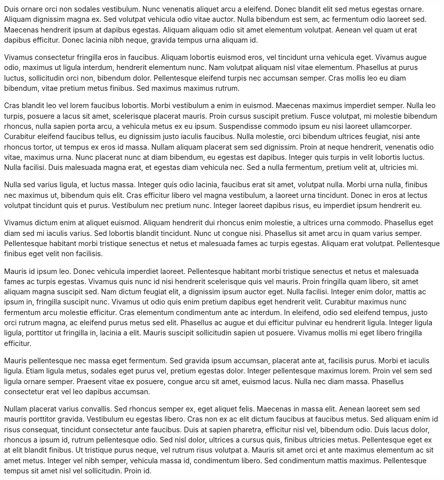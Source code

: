Duis ornare orci non sodales vestibulum. Nunc venenatis aliquet arcu a eleifend. Donec blandit elit sed metus egestas ornare. Aliquam dignissim magna ex. Sed volutpat vehicula odio vitae auctor. Nulla bibendum est sem, ac fermentum odio laoreet sed. Maecenas hendrerit ipsum at dapibus egestas. Aliquam aliquam odio sit amet elementum volutpat. Aenean vel quam ut erat dapibus efficitur. Donec lacinia nibh neque, gravida tempus urna aliquam id.

Vivamus consectetur fringilla eros in faucibus. Aliquam lobortis euismod eros, vel tincidunt urna vehicula eget. Vivamus augue odio, maximus ut ligula interdum, hendrerit elementum nunc. Nam volutpat aliquam nisl vitae elementum. Phasellus at purus luctus, sollicitudin orci non, bibendum dolor. Pellentesque eleifend turpis nec accumsan semper. Cras mollis leo eu diam bibendum, vitae pretium metus finibus. Sed maximus maximus rutrum.

Cras blandit leo vel lorem faucibus lobortis. Morbi vestibulum a enim in euismod. Maecenas maximus imperdiet semper. Nulla leo turpis, posuere a lacus sit amet, scelerisque placerat mauris. Proin cursus suscipit pretium. Fusce volutpat, mi molestie bibendum rhoncus, nulla sapien porta arcu, a vehicula metus ex eu ipsum. Suspendisse commodo ipsum eu nisi laoreet ullamcorper. Curabitur eleifend faucibus tellus, eu dignissim justo iaculis faucibus. Nulla molestie, orci bibendum ultrices feugiat, nisi ante rhoncus tortor, ut tempus ex eros id massa. Nullam aliquam placerat sem sed dignissim. Proin at neque hendrerit, venenatis odio vitae, maximus urna. Nunc placerat nunc at diam bibendum, eu egestas est dapibus. Integer quis turpis in velit lobortis luctus. Nulla facilisi. Duis malesuada magna erat, et egestas diam vehicula nec. Sed a nulla fermentum, pretium velit at, ultricies mi.

Nulla sed varius ligula, et luctus massa. Integer quis odio lacinia, faucibus erat sit amet, volutpat nulla. Morbi urna nulla, finibus nec maximus ut, bibendum quis elit. Cras efficitur libero vel magna vestibulum, a laoreet urna tincidunt. Donec in eros at lectus volutpat tincidunt quis et purus. Vestibulum nec pretium nunc. Integer laoreet dapibus risus, eu imperdiet ipsum hendrerit eu.

Vivamus dictum enim at aliquet euismod. Aliquam hendrerit dui rhoncus enim molestie, a ultrices urna commodo. Phasellus eget diam sed mi iaculis varius. Sed lobortis blandit tincidunt. Nunc ut congue nisi. Phasellus sit amet arcu in quam varius semper. Pellentesque habitant morbi tristique senectus et netus et malesuada fames ac turpis egestas. Aliquam erat volutpat. Pellentesque finibus eget velit non facilisis.

Mauris id ipsum leo. Donec vehicula imperdiet laoreet. Pellentesque habitant morbi tristique senectus et netus et malesuada fames ac turpis egestas. Vivamus quis nunc id nisi hendrerit scelerisque quis vel mauris. Proin fringilla quam libero, sit amet aliquam magna suscipit sed. Nam dictum feugiat elit, a dignissim ipsum auctor eget. Nulla facilisi. Integer enim dolor, mattis ac ipsum in, fringilla suscipit nunc. Vivamus ut odio quis enim pretium dapibus eget hendrerit velit. Curabitur maximus nunc fermentum arcu molestie efficitur. Cras elementum condimentum ante ac interdum. In eleifend, odio sed eleifend tempus, justo orci rutrum magna, ac eleifend purus metus sed elit. Phasellus ac augue et dui efficitur pulvinar eu hendrerit ligula. Integer ligula ligula, porttitor ut fringilla in, lacinia a elit. Mauris suscipit sollicitudin sapien ut posuere. Vivamus mollis mi eget libero fringilla efficitur.

Mauris pellentesque nec massa eget fermentum. Sed gravida ipsum accumsan, placerat ante at, facilisis purus. Morbi et iaculis ligula. Etiam ligula metus, sodales eget purus vel, pretium egestas dolor. Integer pellentesque maximus lorem. Proin vel sem sed ligula ornare semper. Praesent vitae ex posuere, congue arcu sit amet, euismod lacus. Nulla nec diam massa. Phasellus consectetur erat vel leo dapibus accumsan.

Nullam placerat varius convallis. Sed rhoncus semper ex, eget aliquet felis. Maecenas in massa elit. Aenean laoreet sem sed mauris porttitor gravida. Vestibulum eu egestas libero. Cras non ex ac elit dictum faucibus at faucibus metus. Sed aliquam enim id risus consequat, tincidunt consectetur ante faucibus. Duis at sapien pharetra, efficitur nisl vel, bibendum odio. Duis lacus dolor, rhoncus a ipsum id, rutrum pellentesque odio. Sed nisl dolor, ultrices a cursus quis, finibus ultricies metus. Pellentesque eget ex at elit blandit finibus. Ut tristique purus neque, vel rutrum risus volutpat a. Mauris sit amet orci et ante maximus elementum ac sit amet metus. Integer vel nibh semper, vehicula massa id, condimentum libero. Sed condimentum mattis maximus. Pellentesque tempus sit amet nisl vel sollicitudin. Proin id.
